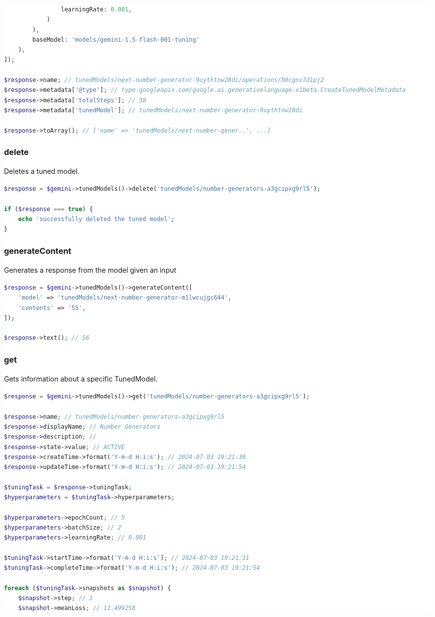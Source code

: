 ```php
                learningRate: 0.001,
            )
        ),
        baseModel: 'models/gemini-1.5-flash-001-tuning'
    ),
]);

$response->name; // tunedModels/next-number-generator-9uythtnw28di/operations/h0cgnv7d1pj2
$response->metadata['@type']; // type.googleapis.com/google.ai.generativelanguage.v1beta.CreateTunedModelMetadata
$response->metadata['totalSteps']; // 38
$response->metadata['tunedModel']; // tunedModels/next-number-generator-9uythtnw28di

$response->toArray(); // ['name' => 'tunedModels/next-number-gener..', ...]
```

### delete
Deletes a tuned model.

```php
$response = $gemini->tunedModels()->delete('tunedModels/number-generators-a3gcipxg9rl5');

if ($response === true) {
    echo 'successfully deleted the tuned model';
}
```

### generateContent
Generates a response from the model given an input

```php
$response = $gemini->tunedModels()->generateContent([
    'model' => 'tunedModels/next-number-generator-m1lwcujgc644',
    'contents' => '55',
]);

$response->text(); // 56
```

### get
Gets information about a specific TunedModel.

```php
$response = $gemini->tunedModels()->get('tunedModels/number-generators-a3gcipxg9rl5');

$response->name; // tunedModels/number-generators-a3gcipxg9rl5
$response->displayName; // Number Generators
$response->description; //
$response->state->value; // ACTIVE
$response->createTime->format('Y-m-d H:i:s'); // 2024-07-03 19:21:30
$response->updateTime->format('Y-m-d H:i:s'); // 2024-07-03 19:21:54

$tuningTask = $response->tuningTask;
$hyperparameters = $tuningTask->hyperparameters;

$hyperparameters->epochCount; // 5
$hyperparameters->batchSize; // 2
$hyperparameters->learningRate; // 0.001

$tuningTask->startTime->format('Y-m-d H:i:s'); // 2024-07-03 19:21:31
$tuningTask->completeTime->format('Y-m-d H:i:s'); // 2024-07-03 19:21:54

foreach ($tuningTask->snapshots as $snapshot) {
    $snapshot->step; // 1
    $snapshot->meanLoss; // 11.499258
```